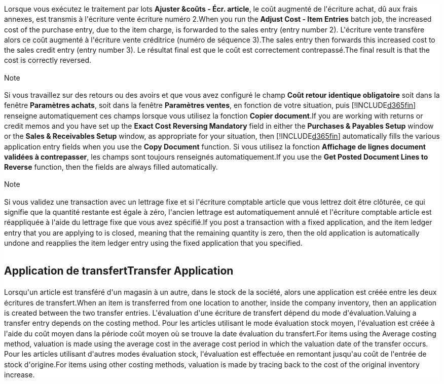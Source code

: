<span data-ttu-id="9e706-442">Lorsque vous exécutez le traitement par lots **Ajuster &coûts - Écr. article**, le coût augmenté de l'écriture achat, dû aux frais annexes, est transmis à l'écriture vente écriture numéro 2.</span><span class="sxs-lookup"><span data-stu-id="9e706-442">When you run the **Adjust Cost - Item Entries** batch job, the increased cost of the purchase entry, due to the item charge, is forwarded to the sales entry (entry number 2).</span></span> <span data-ttu-id="9e706-443">L'écriture vente transfère alors ce coût augmenté à l'écriture vente créditrice (numéro de séquence 3).</span><span class="sxs-lookup"><span data-stu-id="9e706-443">The sales entry then forwards this increased cost to the sales credit entry (entry number 3).</span></span> <span data-ttu-id="9e706-444">Le résultat final est que le coût est correctement contrepassé.</span><span class="sxs-lookup"><span data-stu-id="9e706-444">The final result is that the cost is correctly reversed.</span></span>  

> [!NOTE]  
>  <span data-ttu-id="9e706-445">Si vous travaillez sur des retours ou des avoirs et que vous avez configuré le champ **Coût retour identique obligatoire** soit dans la fenêtre **Paramètres achats**, soit dans la fenêtre **Paramètres ventes**, en fonction de votre situation, puis [!INCLUDE[d365fin](includes/d365fin_md.md)] renseigne automatiquement ces champs lorsque vous utilisez la fonction **Copier document**.</span><span class="sxs-lookup"><span data-stu-id="9e706-445">If you are working with returns or credit memos and you have set up the **Exact Cost Reversing Mandatory** field in either the **Purchases & Payables Setup** window or the **Sales & Receivables Setup** window, as appropriate for your situation, then [!INCLUDE[d365fin](includes/d365fin_md.md)] automatically fills the various application entry fields when you use the **Copy Document** function.</span></span> <span data-ttu-id="9e706-446">Si vous utilisez la fonction **Affichage de lignes document validées à contrepasser**, les champs sont toujours renseignés automatiquement.</span><span class="sxs-lookup"><span data-stu-id="9e706-446">If you use the **Get Posted Document Lines to Reverse** function, then the fields are always filled automatically.</span></span>  

> [!NOTE]  
>  <span data-ttu-id="9e706-447">Si vous validez une transaction avec un lettrage fixe et si l'écriture comptable article que vous lettrez doit être clôturée, ce qui signifie que la quantité restante est égale à zéro, l'ancien lettrage est automatiquement annulé et l'écriture comptable article est réappliquée à l'aide du lettrage fixe que vous avez spécifié.</span><span class="sxs-lookup"><span data-stu-id="9e706-447">If you post a transaction with a fixed application, and the item ledger entry that you are applying to is closed, meaning that the remaining quantity is zero, then the old application is automatically undone and reapplies the item ledger entry using the fixed application that you specified.</span></span>  

## <a name="transfer-application"></a><span data-ttu-id="9e706-448">Application de transfert</span><span class="sxs-lookup"><span data-stu-id="9e706-448">Transfer Application</span></span>  
<span data-ttu-id="9e706-449">Lorsqu'un article est transféré d'un magasin à un autre, dans le stock de la société, alors une application est créée entre les deux écritures de transfert.</span><span class="sxs-lookup"><span data-stu-id="9e706-449">When an item is transferred from one location to another, inside the company inventory, then an application is created between the two transfer entries.</span></span> <span data-ttu-id="9e706-450">L'évaluation d'une écriture de transfert dépend du mode d'évaluation.</span><span class="sxs-lookup"><span data-stu-id="9e706-450">Valuing a transfer entry depends on the costing method.</span></span> <span data-ttu-id="9e706-451">Pour les articles utilisant le mode évaluation stock moyen, l'évaluation est créée à l'aide du coût moyen dans la période coût moyen où se trouve la date évaluation du transfert.</span><span class="sxs-lookup"><span data-stu-id="9e706-451">For items using the Average costing method, valuation is made using the average cost in the average cost period in which the valuation date of the transfer occurs.</span></span> <span data-ttu-id="9e706-452">Pour les articles utilisant d'autres modes évaluation stock, l'évaluation est effectuée en remontant jusqu'au coût de l'entrée de stock d'origine.</span><span class="sxs-lookup"><span data-stu-id="9e706-452">For items using other costing methods, valuation is made by tracing back to the cost of the original inventory increase.</span></span>  
